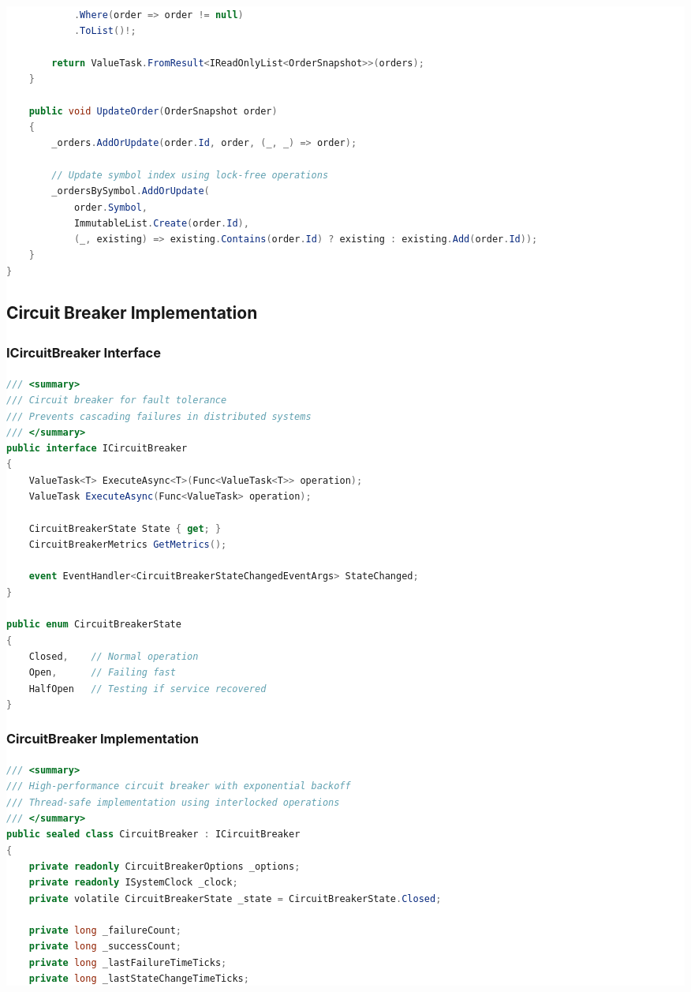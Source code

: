 ```csharp
            .Where(order => order != null)
            .ToList()!;
            
        return ValueTask.FromResult<IReadOnlyList<OrderSnapshot>>(orders);
    }
    
    public void UpdateOrder(OrderSnapshot order)
    {
        _orders.AddOrUpdate(order.Id, order, (_, _) => order);
        
        // Update symbol index using lock-free operations
        _ordersBySymbol.AddOrUpdate(
            order.Symbol,
            ImmutableList.Create(order.Id),
            (_, existing) => existing.Contains(order.Id) ? existing : existing.Add(order.Id));
    }
}
```

## Circuit Breaker Implementation

### ICircuitBreaker Interface
```csharp
/// <summary>
/// Circuit breaker for fault tolerance
/// Prevents cascading failures in distributed systems
/// </summary>
public interface ICircuitBreaker
{
    ValueTask<T> ExecuteAsync<T>(Func<ValueTask<T>> operation);
    ValueTask ExecuteAsync(Func<ValueTask> operation);
    
    CircuitBreakerState State { get; }
    CircuitBreakerMetrics GetMetrics();
    
    event EventHandler<CircuitBreakerStateChangedEventArgs> StateChanged;
}

public enum CircuitBreakerState
{
    Closed,    // Normal operation
    Open,      // Failing fast
    HalfOpen   // Testing if service recovered
}
```

### CircuitBreaker Implementation
```csharp
/// <summary>
/// High-performance circuit breaker with exponential backoff
/// Thread-safe implementation using interlocked operations
/// </summary>
public sealed class CircuitBreaker : ICircuitBreaker
{
    private readonly CircuitBreakerOptions _options;
    private readonly ISystemClock _clock;
    private volatile CircuitBreakerState _state = CircuitBreakerState.Closed;
    
    private long _failureCount;
    private long _successCount;
    private long _lastFailureTimeTicks;
    private long _lastStateChangeTimeTicks;
```